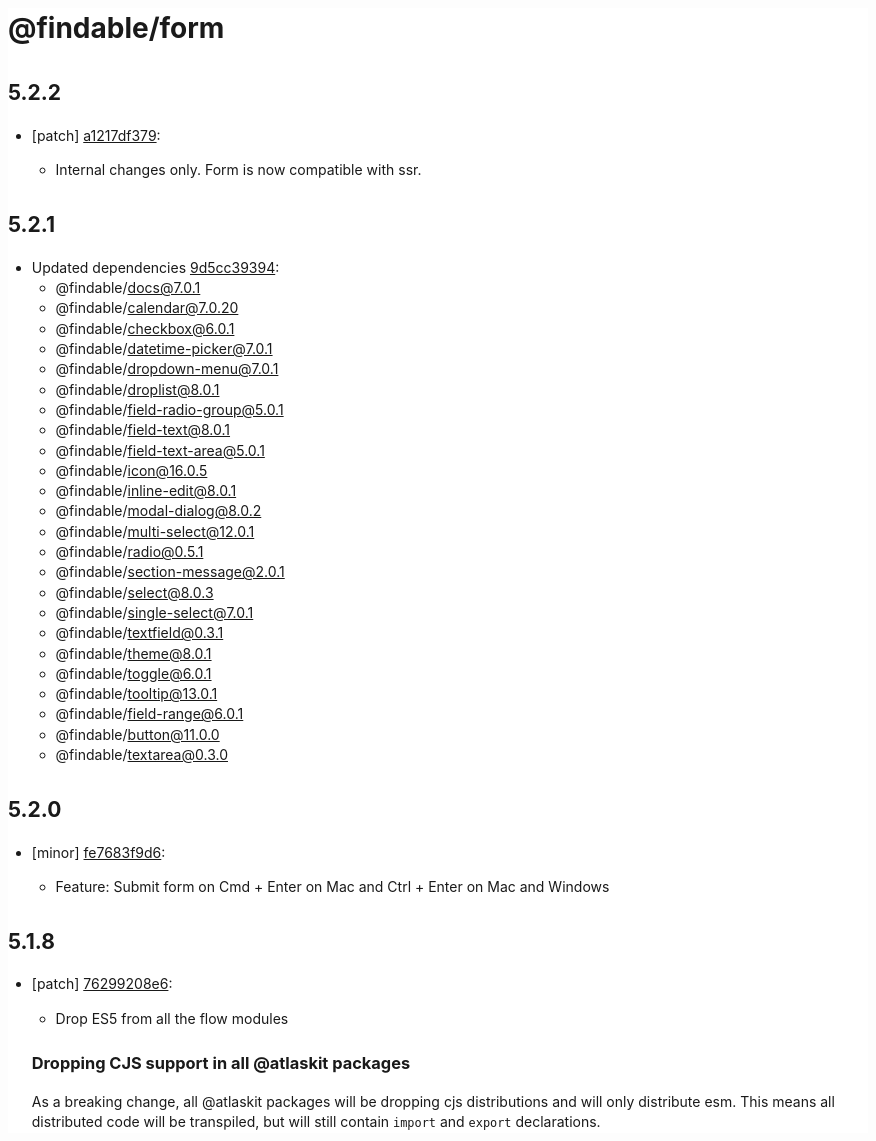 # @findable/form

## 5.2.2
- [patch] [a1217df379](https://github.com/fnamazing/uiKit/commits/a1217df379):

  - Internal changes only. Form is now compatible with ssr.

## 5.2.1
- Updated dependencies [9d5cc39394](https://github.com/fnamazing/uiKit/commits/9d5cc39394):
  - @findable/docs@7.0.1
  - @findable/calendar@7.0.20
  - @findable/checkbox@6.0.1
  - @findable/datetime-picker@7.0.1
  - @findable/dropdown-menu@7.0.1
  - @findable/droplist@8.0.1
  - @findable/field-radio-group@5.0.1
  - @findable/field-text@8.0.1
  - @findable/field-text-area@5.0.1
  - @findable/icon@16.0.5
  - @findable/inline-edit@8.0.1
  - @findable/modal-dialog@8.0.2
  - @findable/multi-select@12.0.1
  - @findable/radio@0.5.1
  - @findable/section-message@2.0.1
  - @findable/select@8.0.3
  - @findable/single-select@7.0.1
  - @findable/textfield@0.3.1
  - @findable/theme@8.0.1
  - @findable/toggle@6.0.1
  - @findable/tooltip@13.0.1
  - @findable/field-range@6.0.1
  - @findable/button@11.0.0
  - @findable/textarea@0.3.0

## 5.2.0
- [minor] [fe7683f9d6](https://github.com/fnamazing/uiKit/commits/fe7683f9d6):

  - Feature: Submit form on Cmd + Enter on Mac and Ctrl + Enter on Mac and Windows

## 5.1.8
- [patch] [76299208e6](https://github.com/fnamazing/uiKit/commits/76299208e6):

  - Drop ES5 from all the flow modules

  ### Dropping CJS support in all @atlaskit packages

  As a breaking change, all @atlaskit packages will be dropping cjs distributions and will only distribute esm. This means all distributed code will be transpiled, but will still contain `import` and
  `export` declarations.
